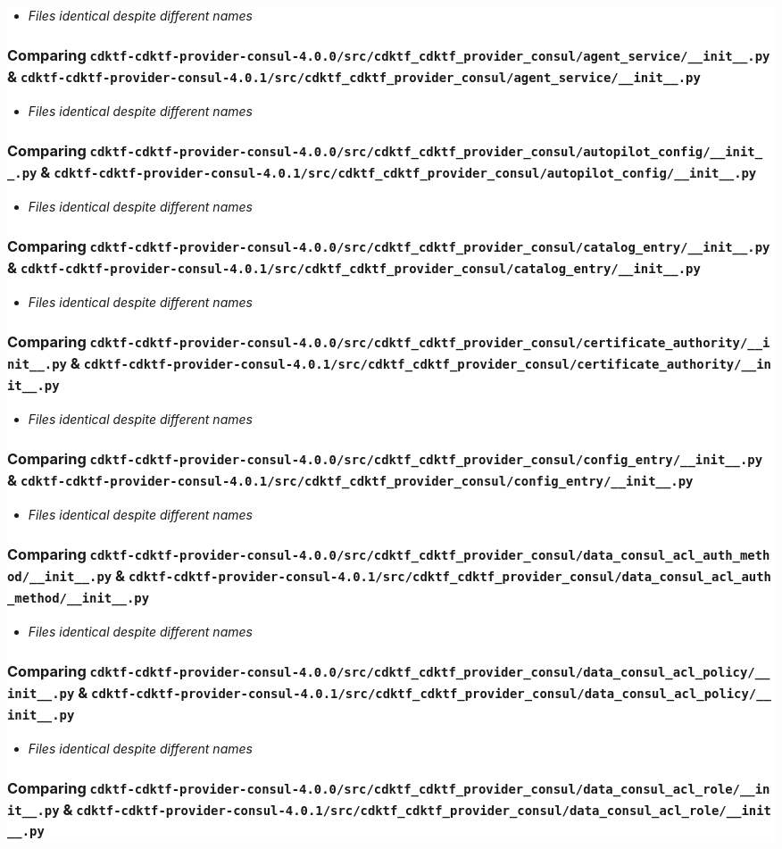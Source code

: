  * *Files identical despite different names*

### Comparing `cdktf-cdktf-provider-consul-4.0.0/src/cdktf_cdktf_provider_consul/agent_service/__init__.py` & `cdktf-cdktf-provider-consul-4.0.1/src/cdktf_cdktf_provider_consul/agent_service/__init__.py`

 * *Files identical despite different names*

### Comparing `cdktf-cdktf-provider-consul-4.0.0/src/cdktf_cdktf_provider_consul/autopilot_config/__init__.py` & `cdktf-cdktf-provider-consul-4.0.1/src/cdktf_cdktf_provider_consul/autopilot_config/__init__.py`

 * *Files identical despite different names*

### Comparing `cdktf-cdktf-provider-consul-4.0.0/src/cdktf_cdktf_provider_consul/catalog_entry/__init__.py` & `cdktf-cdktf-provider-consul-4.0.1/src/cdktf_cdktf_provider_consul/catalog_entry/__init__.py`

 * *Files identical despite different names*

### Comparing `cdktf-cdktf-provider-consul-4.0.0/src/cdktf_cdktf_provider_consul/certificate_authority/__init__.py` & `cdktf-cdktf-provider-consul-4.0.1/src/cdktf_cdktf_provider_consul/certificate_authority/__init__.py`

 * *Files identical despite different names*

### Comparing `cdktf-cdktf-provider-consul-4.0.0/src/cdktf_cdktf_provider_consul/config_entry/__init__.py` & `cdktf-cdktf-provider-consul-4.0.1/src/cdktf_cdktf_provider_consul/config_entry/__init__.py`

 * *Files identical despite different names*

### Comparing `cdktf-cdktf-provider-consul-4.0.0/src/cdktf_cdktf_provider_consul/data_consul_acl_auth_method/__init__.py` & `cdktf-cdktf-provider-consul-4.0.1/src/cdktf_cdktf_provider_consul/data_consul_acl_auth_method/__init__.py`

 * *Files identical despite different names*

### Comparing `cdktf-cdktf-provider-consul-4.0.0/src/cdktf_cdktf_provider_consul/data_consul_acl_policy/__init__.py` & `cdktf-cdktf-provider-consul-4.0.1/src/cdktf_cdktf_provider_consul/data_consul_acl_policy/__init__.py`

 * *Files identical despite different names*

### Comparing `cdktf-cdktf-provider-consul-4.0.0/src/cdktf_cdktf_provider_consul/data_consul_acl_role/__init__.py` & `cdktf-cdktf-provider-consul-4.0.1/src/cdktf_cdktf_provider_consul/data_consul_acl_role/__init__.py`
